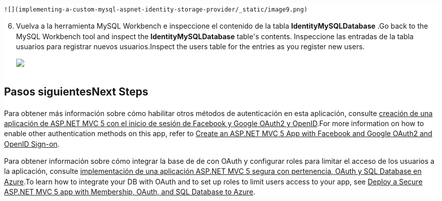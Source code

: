     ![](implementing-a-custom-mysql-aspnet-identity-storage-provider/_static/image9.png)
6. <span data-ttu-id="1d77d-193">Vuelva a la herramienta MySQL Workbench e inspeccione el contenido de la tabla **IdentityMySQLDatabase** .</span><span class="sxs-lookup"><span data-stu-id="1d77d-193">Go back to the MySQL Workbench tool and inspect the **IdentityMySQLDatabase** table's contents.</span></span> <span data-ttu-id="1d77d-194">Inspeccione las entradas de la tabla usuarios para registrar nuevos usuarios.</span><span class="sxs-lookup"><span data-stu-id="1d77d-194">Inspect the users table for the entries as you register new users.</span></span>  
  
    ![](implementing-a-custom-mysql-aspnet-identity-storage-provider/_static/image10.png)

## <a name="next-steps"></a><span data-ttu-id="1d77d-195">Pasos siguientes</span><span class="sxs-lookup"><span data-stu-id="1d77d-195">Next Steps</span></span>

<span data-ttu-id="1d77d-196">Para obtener más información sobre cómo habilitar otros métodos de autenticación en esta aplicación, consulte [creación de una aplicación de ASP.NET MVC 5 con el inicio de sesión de Facebook y Google OAuth2 y OpenID](../../../mvc/overview/security/create-an-aspnet-mvc-5-app-with-facebook-and-google-oauth2-and-openid-sign-on.md).</span><span class="sxs-lookup"><span data-stu-id="1d77d-196">For more information on how to enable other authentication methods on this app, refer to [Create an ASP.NET MVC 5 App with Facebook and Google OAuth2 and OpenID Sign-on](../../../mvc/overview/security/create-an-aspnet-mvc-5-app-with-facebook-and-google-oauth2-and-openid-sign-on.md).</span></span>

<span data-ttu-id="1d77d-197">Para obtener información sobre cómo integrar la base de de con OAuth y configurar roles para limitar el acceso de los usuarios a la aplicación, consulte [implementación de una aplicación ASP.NET MVC 5 segura con pertenencia, OAuth y SQL Database en Azure](https://docs.microsoft.com/aspnet/core/security/authorization/secure-data).</span><span class="sxs-lookup"><span data-stu-id="1d77d-197">To learn how to integrate your DB with OAuth and to set up roles to limit users access to your app, see [Deploy a Secure ASP.NET MVC 5 app with Membership, OAuth, and SQL Database to Azure](https://docs.microsoft.com/aspnet/core/security/authorization/secure-data).</span></span>
